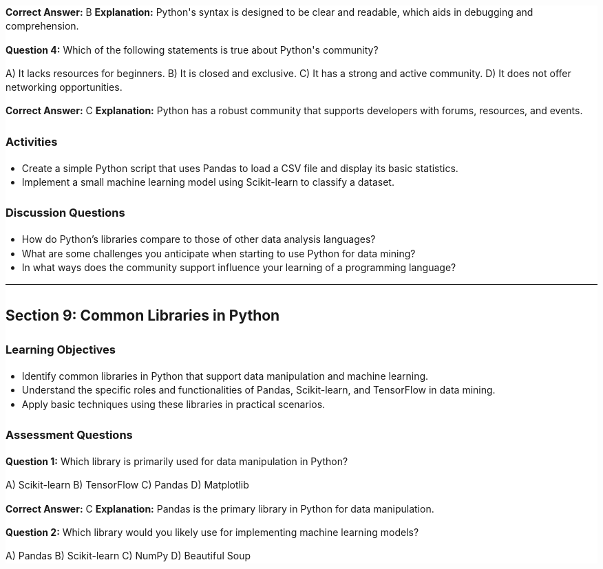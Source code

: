 **Correct Answer:** B
**Explanation:** Python's syntax is designed to be clear and readable, which aids in debugging and comprehension.

**Question 4:** Which of the following statements is true about Python's community?

  A) It lacks resources for beginners.
  B) It is closed and exclusive.
  C) It has a strong and active community.
  D) It does not offer networking opportunities.

**Correct Answer:** C
**Explanation:** Python has a robust community that supports developers with forums, resources, and events.

### Activities
- Create a simple Python script that uses Pandas to load a CSV file and display its basic statistics.
- Implement a small machine learning model using Scikit-learn to classify a dataset.

### Discussion Questions
- How do Python’s libraries compare to those of other data analysis languages?
- What are some challenges you anticipate when starting to use Python for data mining?
- In what ways does the community support influence your learning of a programming language?

---

## Section 9: Common Libraries in Python

### Learning Objectives
- Identify common libraries in Python that support data manipulation and machine learning.
- Understand the specific roles and functionalities of Pandas, Scikit-learn, and TensorFlow in data mining.
- Apply basic techniques using these libraries in practical scenarios.

### Assessment Questions

**Question 1:** Which library is primarily used for data manipulation in Python?

  A) Scikit-learn
  B) TensorFlow
  C) Pandas
  D) Matplotlib

**Correct Answer:** C
**Explanation:** Pandas is the primary library in Python for data manipulation.

**Question 2:** Which library would you likely use for implementing machine learning models?

  A) Pandas
  B) Scikit-learn
  C) NumPy
  D) Beautiful Soup
